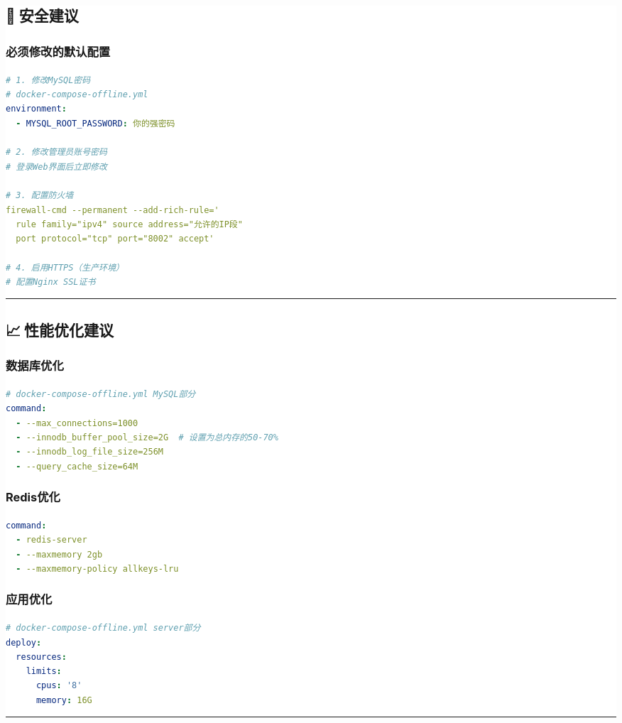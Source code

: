 
## 🔐 安全建议

### 必须修改的默认配置

```yaml
# 1. 修改MySQL密码
# docker-compose-offline.yml
environment:
  - MYSQL_ROOT_PASSWORD: 你的强密码

# 2. 修改管理员账号密码
# 登录Web界面后立即修改

# 3. 配置防火墙
firewall-cmd --permanent --add-rich-rule='
  rule family="ipv4" source address="允许的IP段"
  port protocol="tcp" port="8002" accept'

# 4. 启用HTTPS（生产环境）
# 配置Nginx SSL证书
```

---

## 📈 性能优化建议

### 数据库优化

```yaml
# docker-compose-offline.yml MySQL部分
command:
  - --max_connections=1000
  - --innodb_buffer_pool_size=2G  # 设置为总内存的50-70%
  - --innodb_log_file_size=256M
  - --query_cache_size=64M
```

### Redis优化

```yaml
command:
  - redis-server
  - --maxmemory 2gb
  - --maxmemory-policy allkeys-lru
```

### 应用优化

```yaml
# docker-compose-offline.yml server部分
deploy:
  resources:
    limits:
      cpus: '8'
      memory: 16G
```

---